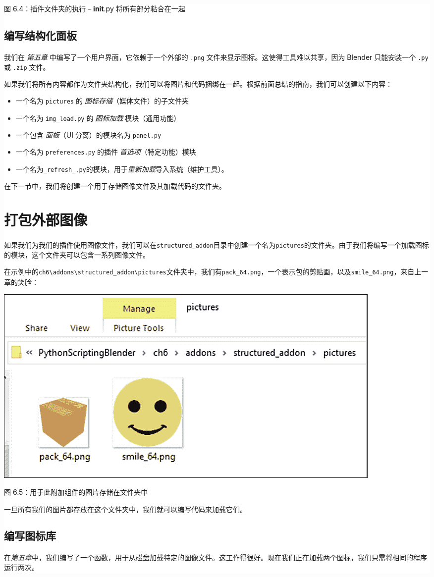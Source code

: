 图 6.4：插件文件夹的执行 – __init__.py 将所有部分粘合在一起

## 编写结构化面板

我们在 *第五章* 中编写了一个用户界面，它依赖于一个外部的 `.png` 文件来显示图标。这使得工具难以共享，因为 Blender 只能安装一个 `.py` 或 `.zip` 文件。

如果我们将所有内容都作为文件夹结构化，我们可以将图片和代码捆绑在一起。根据前面总结的指南，我们可以创建以下内容：

+   一个名为 `pictures` 的 *图标存储*（媒体文件）的子文件夹

+   一个名为 `img_load.py` 的 *图标加载* 模块（通用功能）

+   一个包含 *面板*（UI 分离）的模块名为 `panel.py`

+   一个名为 `preferences.py` 的插件 *首选项*（特定功能）模块

+   一个名为`_refresh_.py`的模块，用于*重新加载*导入系统（维护工具）。

在下一节中，我们将创建一个用于存储图像文件及其加载代码的文件夹。

# 打包外部图像

如果我们为我们的插件使用图像文件，我们可以在`structured_addon`目录中创建一个名为`pictures`的文件夹。由于我们将编写一个加载图标的模块，这个文件夹可以包含一系列图像文件。

在示例中的`ch6\addons\structured_addon\pictures`文件夹中，我们有`pack_64.png`，一个表示包的剪贴画，以及`smile_64.png`，来自上一章的笑脸：

![图 6.5：用于此附加组件的图片存储在文件夹中](img/Figure_6.05_B18375.jpg)

图 6.5：用于此附加组件的图片存储在文件夹中

一旦所有我们的图片都存放在这个文件夹中，我们就可以编写代码来加载它们。

## 编写图标库

在*第五章*中，我们编写了一个函数，用于从磁盘加载特定的图像文件。这工作得很好。现在我们正在加载两个图标，我们只需将相同的程序运行两次。
